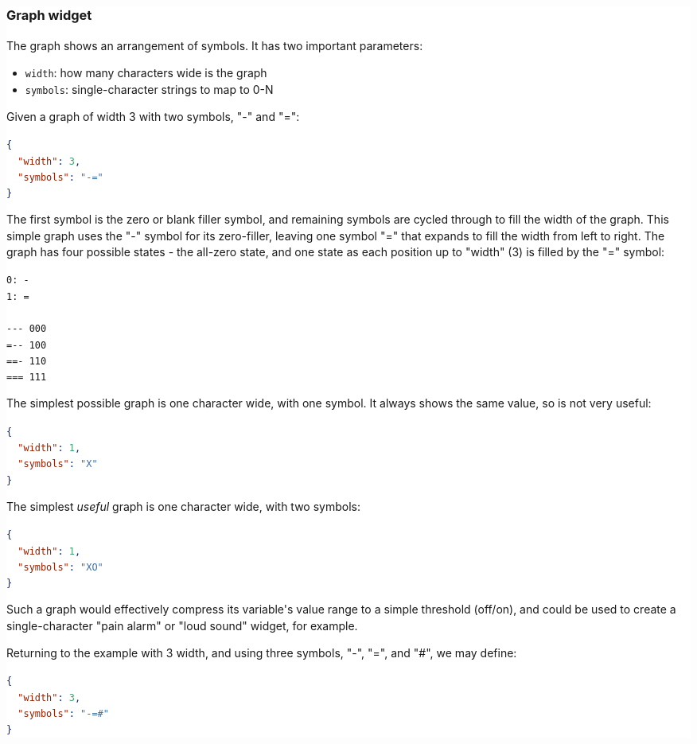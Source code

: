 
### Graph widget

The graph shows an arrangement of symbols. It has two important parameters:

- `width`: how many characters wide is the graph
- `symbols`: single-character strings to map to 0-N

Given a graph of width 3 with two symbols, "-" and "=":

```json
{
  "width": 3,
  "symbols": "-="
}
```

The first symbol is the zero or blank filler symbol, and remaining symbols are cycled through to
fill the width of the graph. This simple graph uses the "-" symbol for its zero-filler, leaving one
symbol "=" that expands to fill the width from left to right. The graph has four possible states -
the all-zero state, and one state as each position up to "width" (3) is filled by the "=" symbol:

```
0: -
1: =

--- 000
=-- 100
==- 110
=== 111
```

The simplest possible graph is one character wide, with one symbol. It always shows the same value,
so is not very useful:

```json
{
  "width": 1,
  "symbols": "X"
}
```

The simplest *useful* graph is one character wide, with two symbols:

```json
{
  "width": 1,
  "symbols": "XO"
}
```

Such a graph would effectively compress its variable's value range to a simple threshold (off/on),
and could be used to create a single-character "pain alarm" or "loud sound" widget, for example.

Returning to the example with 3 width, and using three symbols, "-", "=", and "#", we may define:

```json
{
  "width": 3,
  "symbols": "-=#"
}
```
